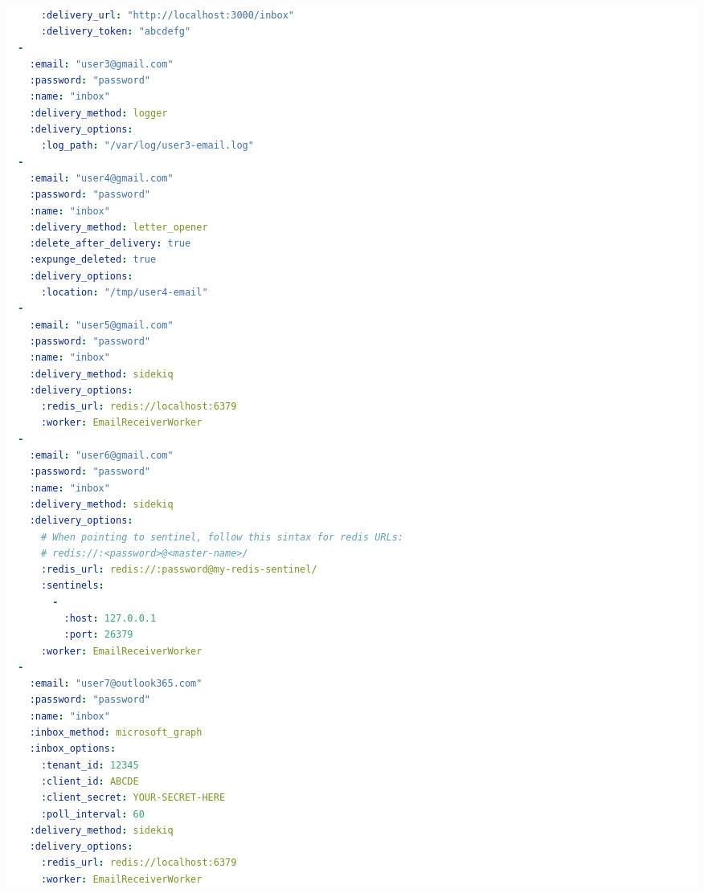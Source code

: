 ```yaml
      :delivery_url: "http://localhost:3000/inbox"
      :delivery_token: "abcdefg"
  -
    :email: "user3@gmail.com"
    :password: "password"
    :name: "inbox"
    :delivery_method: logger
    :delivery_options:
      :log_path: "/var/log/user3-email.log"
  -
    :email: "user4@gmail.com"
    :password: "password"
    :name: "inbox"
    :delivery_method: letter_opener
    :delete_after_delivery: true
    :expunge_deleted: true
    :delivery_options:
      :location: "/tmp/user4-email"
  -
    :email: "user5@gmail.com"
    :password: "password"
    :name: "inbox"
    :delivery_method: sidekiq
    :delivery_options:
      :redis_url: redis://localhost:6379
      :worker: EmailReceiverWorker
  -
    :email: "user6@gmail.com"
    :password: "password"
    :name: "inbox"
    :delivery_method: sidekiq
    :delivery_options:
      # When pointing to sentinel, follow this sintax for redis URLs:
      # redis://:<password>@<master-name>/
      :redis_url: redis://:password@my-redis-sentinel/
      :sentinels:
        -
          :host: 127.0.0.1
          :port: 26379
      :worker: EmailReceiverWorker
  -
    :email: "user7@outlook365.com"
    :password: "password"
    :name: "inbox"
    :inbox_method: microsoft_graph
    :inbox_options:
      :tenant_id: 12345
      :client_id: ABCDE
      :client_secret: YOUR-SECRET-HERE
      :poll_interval: 60
    :delivery_method: sidekiq
    :delivery_options:
      :redis_url: redis://localhost:6379
      :worker: EmailReceiverWorker
```
